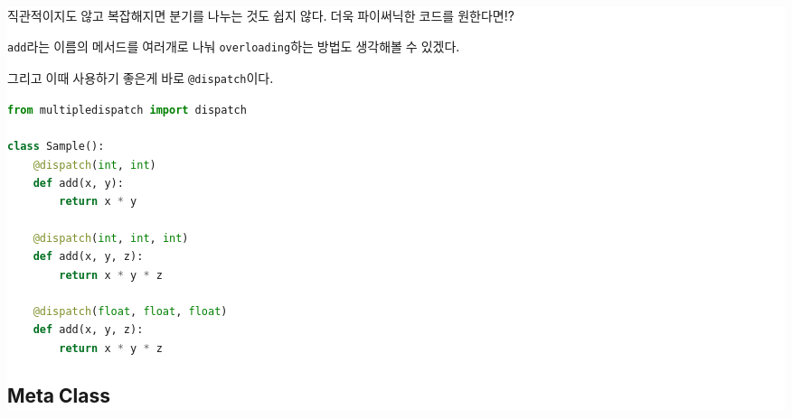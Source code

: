 직관적이지도 않고 복잡해지면 분기를 나누는 것도 쉽지 않다. 더욱 파이써닉한 코드를 원한다면!?

`add`라는 이름의 메서드를 여러개로 나눠 `overloading`하는 방법도 생각해볼 수 있겠다.

그리고 이때 사용하기 좋은게 바로 `@dispatch`이다.

```python
from multipledispatch import dispatch

class Sample():
    @dispatch(int, int)
    def add(x, y):
        return x * y
    
    @dispatch(int, int, int)
    def add(x, y, z):
        return x * y * z
    
    @dispatch(float, float, float)
    def add(x, y, z):
        return x * y * z
```



## Meta Class

